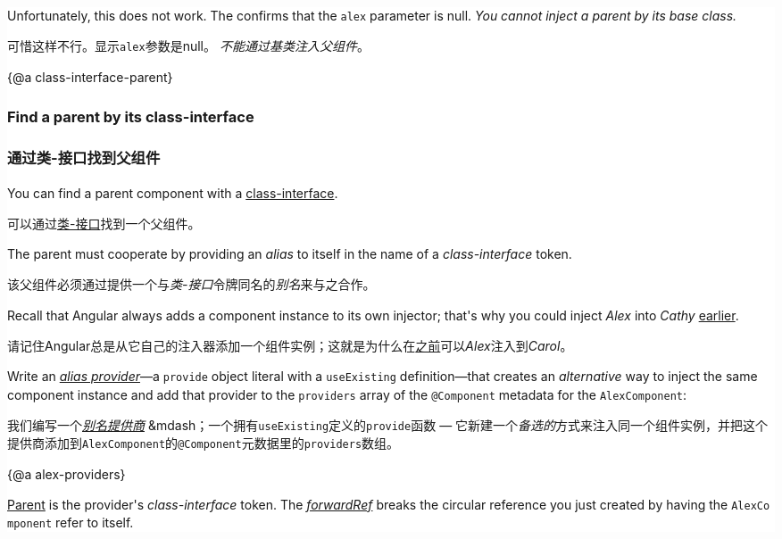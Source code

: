 </code-example>



Unfortunately, this does not work.
The <live-example name="dependency-injection-in-action"></live-example>
confirms that the `alex` parameter is null.
*You cannot inject a parent by its base class.*

可惜这样不行。<live-example name="dependency-injection-in-action"></live-example>显示`alex`参数是null。
*不能通过基类注入父组件*。


{@a class-interface-parent}


### Find a parent by its class-interface

### 通过类-接口找到父组件

You can find a parent component with a [class-interface](guide/dependency-injection-in-action#class-interface).

可以通过[类-接口](guide/dependency-injection-in-action#class-interface)找到一个父组件。

The parent must cooperate by providing an *alias* to itself in the name of a *class-interface* token.

该父组件必须通过提供一个与*类-接口*令牌同名的*别名*来与之合作。

Recall that Angular always adds a component instance to its own injector;
that's why you could inject *Alex* into *Cathy* [earlier](guide/dependency-injection-in-action#known-parent).

请记住Angular总是从它自己的注入器添加一个组件实例；这就是为什么在[之前](guide/dependency-injection-in-action#known-parent)可以*Alex*注入到*Carol*。

Write an [*alias provider*](guide/dependency-injection-in-action#useexisting)&mdash;a `provide` object literal with a `useExisting`
definition&mdash;that creates an *alternative* way to inject the same component instance
and add that provider to the `providers` array of the `@Component` metadata for the `AlexComponent`:

我们编写一个[*别名提供商*](guide/dependency-injection-in-action#useexisting) &mdash；一个拥有`useExisting`定义的`provide`函数 &mdash;
它新建一个*备选的*方式来注入同一个组件实例，并把这个提供商添加到`AlexComponent`的`@Component`元数据里的`providers`数组。


{@a alex-providers}


<code-example path="dependency-injection-in-action/src/app/parent-finder.component.ts" region="alex-providers" title="parent-finder.component.ts (AlexComponent providers)" linenums="false">

</code-example>



[Parent](guide/dependency-injection-in-action#parent-token) is the provider's *class-interface* token.
The [*forwardRef*](guide/dependency-injection-in-action#forwardref) breaks the circular reference you just created by having the `AlexComponent` refer to itself.
